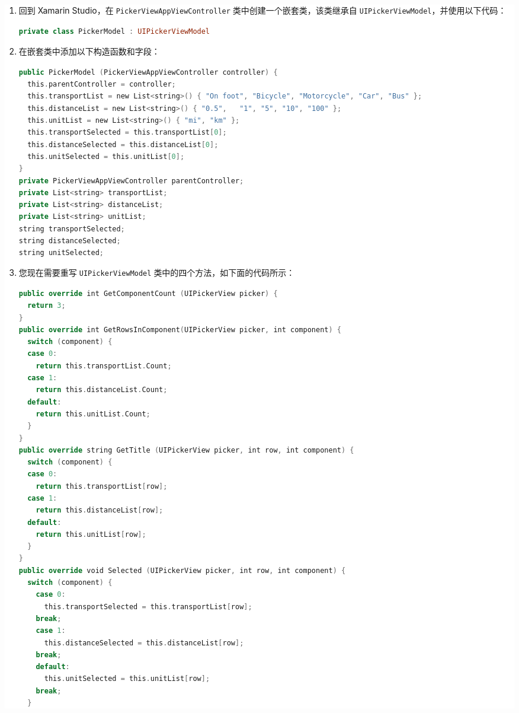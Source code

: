1.  回到 Xamarin Studio，在 `PickerViewAppViewController` 类中创建一个嵌套类，该类继承自 `UIPickerViewModel`，并使用以下代码：

    ```swift
    private class PickerModel : UIPickerViewModel
    ```

1.  在嵌套类中添加以下构造函数和字段：

    ```swift
    public PickerModel (PickerViewAppViewController controller) {
      this.parentController = controller;
      this.transportList = new List<string>() { "On foot", "Bicycle", "Motorcycle", "Car", "Bus" };
      this.distanceList = new List<string>() { "0.5", 	"1", "5", "10", "100" };
      this.unitList = new List<string>() { "mi", "km" };
      this.transportSelected = this.transportList[0];
      this.distanceSelected = this.distanceList[0];
      this.unitSelected = this.unitList[0];
    }
    private PickerViewAppViewController parentController;
    private List<string> transportList;
    private List<string> distanceList;
    private List<string> unitList;
    string transportSelected;
    string distanceSelected;
    string unitSelected;
    ```

1.  您现在需要重写 `UIPickerViewModel` 类中的四个方法，如下面的代码所示：

    ```swift
    public override int GetComponentCount (UIPickerView picker) {
      return 3;
    }
    public override int GetRowsInComponent(UIPickerView picker, int component) {
      switch (component) {
      case 0: 
        return this.transportList.Count;
      case 1:
        return this.distanceList.Count;
      default:
        return this.unitList.Count;
      }
    }
    public override string GetTitle (UIPickerView picker, int row, int component) {
      switch (component) {
      case 0:
        return this.transportList[row];
      case 1:
        return this.distanceList[row];
      default:
        return this.unitList[row];
      }
    }
    public override void Selected (UIPickerView picker, int row, int component) {
      switch (component) {
        case 0:
          this.transportSelected = this.transportList[row];
        break;
        case 1:
          this.distanceSelected = this.distanceList[row];
        break;
        default:
          this.unitSelected = this.unitList[row];
        break;
      }